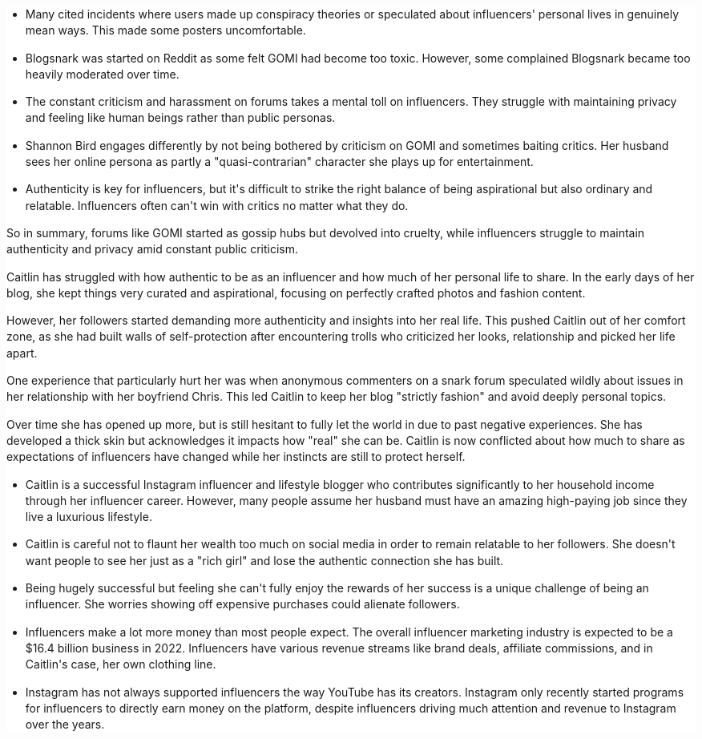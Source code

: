 - Many cited incidents where users made up conspiracy theories or speculated about influencers' personal lives in genuinely mean ways. This made some posters uncomfortable. 

- Blogsnark was started on Reddit as some felt GOMI had become too toxic. However, some complained Blogsnark became too heavily moderated over time. 

- The constant criticism and harassment on forums takes a mental toll on influencers. They struggle with maintaining privacy and feeling like human beings rather than public personas. 

- Shannon Bird engages differently by not being bothered by criticism on GOMI and sometimes baiting critics. Her husband sees her online persona as partly a "quasi-contrarian" character she plays up for entertainment.

- Authenticity is key for influencers, but it's difficult to strike the right balance of being aspirational but also ordinary and relatable. Influencers often can't win with critics no matter what they do.

So in summary, forums like GOMI started as gossip hubs but devolved into cruelty, while influencers struggle to maintain authenticity and privacy amid constant public criticism.

 

Caitlin has struggled with how authentic to be as an influencer and how much of her personal life to share. In the early days of her blog, she kept things very curated and aspirational, focusing on perfectly crafted photos and fashion content. 

However, her followers started demanding more authenticity and insights into her real life. This pushed Caitlin out of her comfort zone, as she had built walls of self-protection after encountering trolls who criticized her looks, relationship and picked her life apart. 

One experience that particularly hurt her was when anonymous commenters on a snark forum speculated wildly about issues in her relationship with her boyfriend Chris. This led Caitlin to keep her blog "strictly fashion" and avoid deeply personal topics. 

Over time she has opened up more, but is still hesitant to fully let the world in due to past negative experiences. She has developed a thick skin but acknowledges it impacts how "real" she can be. Caitlin is now conflicted about how much to share as expectations of influencers have changed while her instincts are still to protect herself.

 

- Caitlin is a successful Instagram influencer and lifestyle blogger who contributes significantly to her household income through her influencer career. However, many people assume her husband must have an amazing high-paying job since they live a luxurious lifestyle. 

- Caitlin is careful not to flaunt her wealth too much on social media in order to remain relatable to her followers. She doesn't want people to see her just as a "rich girl" and lose the authentic connection she has built.

- Being hugely successful but feeling she can't fully enjoy the rewards of her success is a unique challenge of being an influencer. She worries showing off expensive purchases could alienate followers.

- Influencers make a lot more money than most people expect. The overall influencer marketing industry is expected to be a $16.4 billion business in 2022. Influencers have various revenue streams like brand deals, affiliate commissions, and in Caitlin's case, her own clothing line. 

- Instagram has not always supported influencers the way YouTube has its creators. Instagram only recently started programs for influencers to directly earn money on the platform, despite influencers driving much attention and revenue to Instagram over the years.
